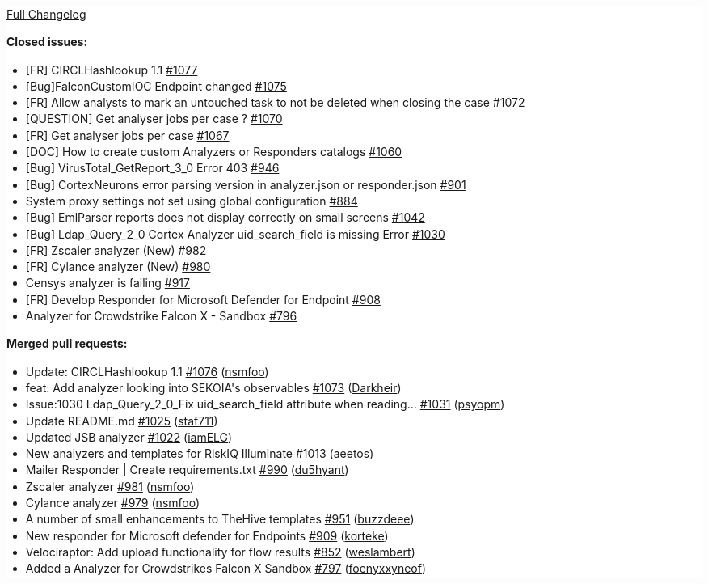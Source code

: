 [Full Changelog](https://github.com/TheHive-Project/Cortex-Analyzers/compare/3.0.3...3.1.0)

**Closed issues:**

- \[FR\] CIRCLHashlookup 1.1  [\#1077](https://github.com/TheHive-Project/Cortex-Analyzers/issues/1077)
- \[Bug\]FalconCustomIOC Endpoint changed [\#1075](https://github.com/TheHive-Project/Cortex-Analyzers/issues/1075)
- \[FR\] Allow analysts to mark an untouched task to not be deleted when closing the case [\#1072](https://github.com/TheHive-Project/Cortex-Analyzers/issues/1072)
- \[QUESTION\] Get analyser jobs per case ? [\#1070](https://github.com/TheHive-Project/Cortex-Analyzers/issues/1070)
- \[FR\] Get analyser jobs per case [\#1067](https://github.com/TheHive-Project/Cortex-Analyzers/issues/1067)
- \[DOC\] How to create custom Analyzers or Responders catalogs [\#1060](https://github.com/TheHive-Project/Cortex-Analyzers/issues/1060)
- \[Bug\] VirusTotal\_GetReport\_3\_0 Error 403 [\#946](https://github.com/TheHive-Project/Cortex-Analyzers/issues/946)
- \[Bug\] CortexNeurons error parsing version in analyzer.json or responder.json [\#901](https://github.com/TheHive-Project/Cortex-Analyzers/issues/901)
- System proxy settings not set using global configuration  [\#884](https://github.com/TheHive-Project/Cortex-Analyzers/issues/884)
- \[Bug\] EmlParser reports does not display correctly on small screens [\#1042](https://github.com/TheHive-Project/Cortex-Analyzers/issues/1042)
- \[Bug\] Ldap\_Query\_2\_0 Cortex Analyzer uid\_search\_field is missing Error [\#1030](https://github.com/TheHive-Project/Cortex-Analyzers/issues/1030)
- \[FR\] Zscaler analyzer \(New\) [\#982](https://github.com/TheHive-Project/Cortex-Analyzers/issues/982)
- \[FR\] Cylance analyzer \(New\) [\#980](https://github.com/TheHive-Project/Cortex-Analyzers/issues/980)
- Censys analyzer is failing [\#917](https://github.com/TheHive-Project/Cortex-Analyzers/issues/917)
- \[FR\] Develop Responder for Microsoft Defender for Endpoint [\#908](https://github.com/TheHive-Project/Cortex-Analyzers/issues/908)
- Analyzer for Crowdstrike Falcon X - Sandbox [\#796](https://github.com/TheHive-Project/Cortex-Analyzers/issues/796)

**Merged pull requests:**

- Update: CIRCLHashlookup 1.1 [\#1076](https://github.com/TheHive-Project/Cortex-Analyzers/pull/1076) ([nsmfoo](https://github.com/nsmfoo))
- feat: Add analyzer looking into SEKOIA's observables [\#1073](https://github.com/TheHive-Project/Cortex-Analyzers/pull/1073) ([Darkheir](https://github.com/Darkheir))
- Issue:1030 Ldap\_Query\_2\_0\_Fix uid\_search\_field attribute when reading… [\#1031](https://github.com/TheHive-Project/Cortex-Analyzers/pull/1031) ([psyopm](https://github.com/psyopm))
- Update README.md [\#1025](https://github.com/TheHive-Project/Cortex-Analyzers/pull/1025) ([staf711](https://github.com/staf711))
- Updated JSB analyzer [\#1022](https://github.com/TheHive-Project/Cortex-Analyzers/pull/1022) ([iamELG](https://github.com/iamELG))
- New analyzers and templates for RiskIQ Illuminate [\#1013](https://github.com/TheHive-Project/Cortex-Analyzers/pull/1013) ([aeetos](https://github.com/aeetos))
- Mailer Responder | Create requirements.txt [\#990](https://github.com/TheHive-Project/Cortex-Analyzers/pull/990) ([du5hyant](https://github.com/du5hyant))
- Zscaler analyzer [\#981](https://github.com/TheHive-Project/Cortex-Analyzers/pull/981) ([nsmfoo](https://github.com/nsmfoo))
- Cylance analyzer [\#979](https://github.com/TheHive-Project/Cortex-Analyzers/pull/979) ([nsmfoo](https://github.com/nsmfoo))
- A number of small enhancements to TheHive templates [\#951](https://github.com/TheHive-Project/Cortex-Analyzers/pull/951) ([buzzdeee](https://github.com/buzzdeee))
- New responder for Microsoft defender for Endpoints [\#909](https://github.com/TheHive-Project/Cortex-Analyzers/pull/909) ([korteke](https://github.com/korteke))
- Velociraptor: Add upload functionality for flow results [\#852](https://github.com/TheHive-Project/Cortex-Analyzers/pull/852) ([weslambert](https://github.com/weslambert))
- Added a Analyzer for Crowdstrikes Falcon X Sandbox [\#797](https://github.com/TheHive-Project/Cortex-Analyzers/pull/797) ([foenyxxyneof](https://github.com/foenyxxyneof))
